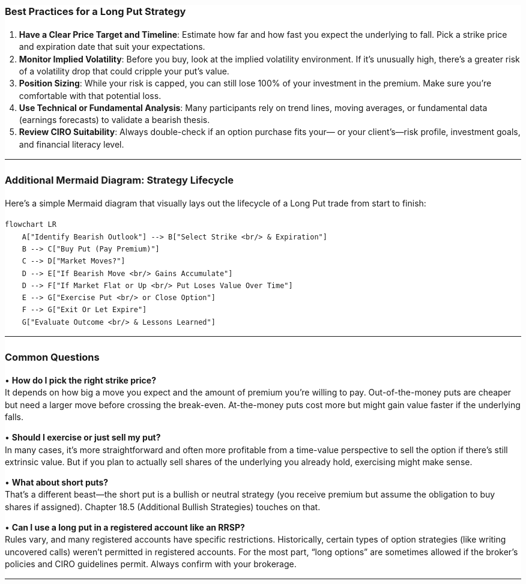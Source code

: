 
### Best Practices for a Long Put Strategy

1. **Have a Clear Price Target and Timeline**: Estimate how far and how fast you expect the underlying to fall. Pick a strike price and expiration date that suit your expectations.  
2. **Monitor Implied Volatility**: Before you buy, look at the implied volatility environment. If it’s unusually high, there’s a greater risk of a volatility drop that could cripple your put’s value.  
3. **Position Sizing**: While your risk is capped, you can still lose 100% of your investment in the premium. Make sure you’re comfortable with that potential loss.  
4. **Use Technical or Fundamental Analysis**: Many participants rely on trend lines, moving averages, or fundamental data (earnings forecasts) to validate a bearish thesis. 
5. **Review CIRO Suitability**: Always double-check if an option purchase fits your— or your client’s—risk profile, investment goals, and financial literacy level.  

---

### Additional Mermaid Diagram: Strategy Lifecycle

Here’s a simple Mermaid diagram that visually lays out the lifecycle of a Long Put trade from start to finish:

```mermaid
flowchart LR
    A["Identify Bearish Outlook"] --> B["Select Strike <br/> & Expiration"]
    B --> C["Buy Put (Pay Premium)"]
    C --> D["Market Moves?"]
    D --> E["If Bearish Move <br/> Gains Accumulate"]
    D --> F["If Market Flat or Up <br/> Put Loses Value Over Time"]
    E --> G["Exercise Put <br/> or Close Option"]
    F --> G["Exit Or Let Expire"]
    G["Evaluate Outcome <br/> & Lessons Learned"]
```

---

### Common Questions

• **How do I pick the right strike price?**  
  It depends on how big a move you expect and the amount of premium you’re willing to pay. Out-of-the-money puts are cheaper but need a larger move before crossing the break-even. At-the-money puts cost more but might gain value faster if the underlying falls.

• **Should I exercise or just sell my put?**  
  In many cases, it’s more straightforward and often more profitable from a time-value perspective to sell the option if there’s still extrinsic value. But if you plan to actually sell shares of the underlying you already hold, exercising might make sense.

• **What about short puts?**  
  That’s a different beast—the short put is a bullish or neutral strategy (you receive premium but assume the obligation to buy shares if assigned). Chapter 18.5 (Additional Bullish Strategies) touches on that.

• **Can I use a long put in a registered account like an RRSP?**  
  Rules vary, and many registered accounts have specific restrictions. Historically, certain types of option strategies (like writing uncovered calls) weren’t permitted in registered accounts. For the most part, “long options” are sometimes allowed if the broker’s policies and CIRO guidelines permit. Always confirm with your brokerage.

---